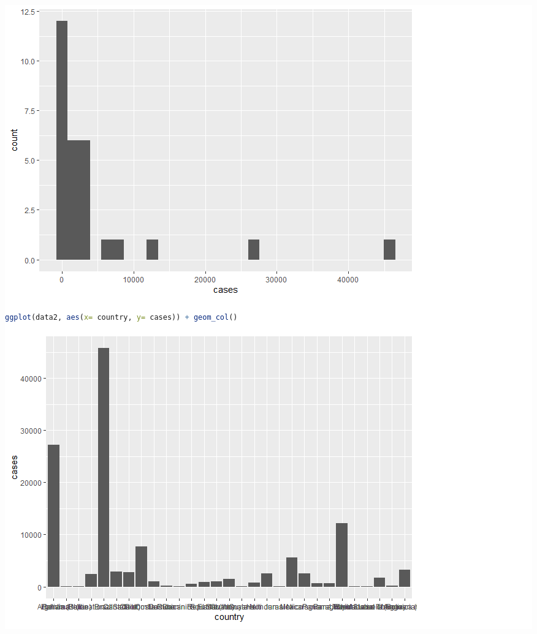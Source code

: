 ![](day220622_2_files/figure-html/unnamed-chunk-4-1.png)

```r
ggplot(data2, aes(x= country, y= cases)) + geom_col()
```

![](day220622_2_files/figure-html/unnamed-chunk-4-2.png)
